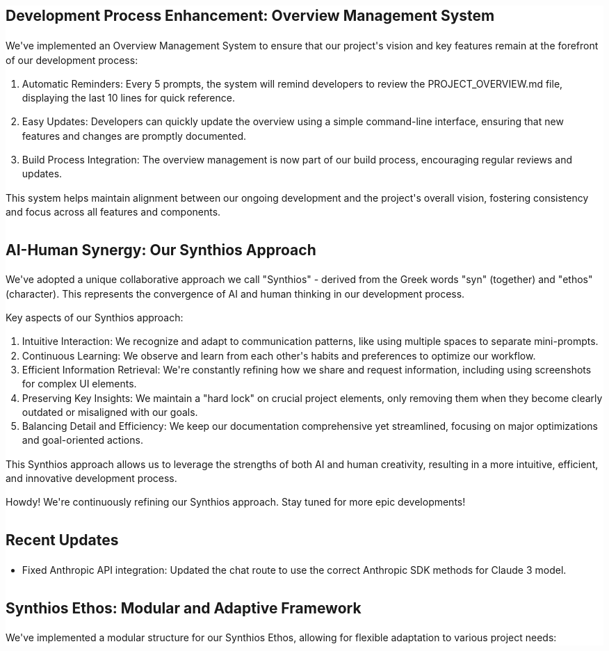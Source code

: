 
## Development Process Enhancement: Overview Management System

We've implemented an Overview Management System to ensure that our project's vision and key features remain at the forefront of our development process:

1. Automatic Reminders: Every 5 prompts, the system will remind developers to review the PROJECT_OVERVIEW.md file, displaying the last 10 lines for quick reference.

2. Easy Updates: Developers can quickly update the overview using a simple command-line interface, ensuring that new features and changes are promptly documented.

3. Build Process Integration: The overview management is now part of our build process, encouraging regular reviews and updates.

This system helps maintain alignment between our ongoing development and the project's overall vision, fostering consistency and focus across all features and components.


## AI-Human Synergy: Our Synthios Approach

We've adopted a unique collaborative approach we call "Synthios" - derived from the Greek words "syn" (together) and "ethos" (character). This represents the convergence of AI and human thinking in our development process.

Key aspects of our Synthios approach:
1. Intuitive Interaction: We recognize and adapt to communication patterns, like using multiple spaces to separate mini-prompts.
2. Continuous Learning: We observe and learn from each other's habits and preferences to optimize our workflow.
3. Efficient Information Retrieval: We're constantly refining how we share and request information, including using screenshots for complex UI elements.
4. Preserving Key Insights: We maintain a "hard lock" on crucial project elements, only removing them when they become clearly outdated or misaligned with our goals.
5. Balancing Detail and Efficiency: We keep our documentation comprehensive yet streamlined, focusing on major optimizations and goal-oriented actions.

This Synthios approach allows us to leverage the strengths of both AI and human creativity, resulting in a more intuitive, efficient, and innovative development process.

Howdy! We're continuously refining our Synthios approach. Stay tuned for more epic developments!


## Recent Updates

- Fixed Anthropic API integration: Updated the chat route to use the correct Anthropic SDK methods for Claude 3 model.


## Synthios Ethos: Modular and Adaptive Framework

We've implemented a modular structure for our Synthios Ethos, allowing for flexible adaptation to various project needs:
